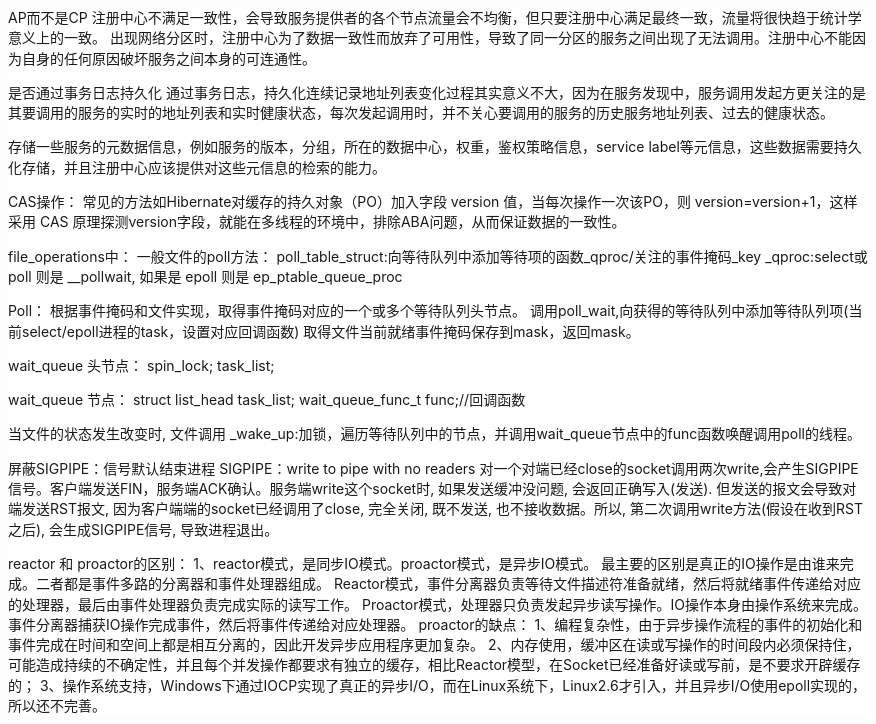 AP而不是CP
注册中心不满足一致性，会导致服务提供者的各个节点流量会不均衡，但只要注册中心满足最终一致，流量将很快趋于统计学意义上的一致。
出现网络分区时，注册中心为了数据一致性而放弃了可用性，导致了同一分区的服务之间出现了无法调用。注册中心不能因为自身的任何原因破坏服务之间本身的可连通性。

是否通过事务日志持久化
通过事务日志，持久化连续记录地址列表变化过程其实意义不大，因为在服务发现中，服务调用发起方更关注的是其要调用的服务的实时的地址列表和实时健康状态，每次发起调用时，并不关心要调用的服务的历史服务地址列表、过去的健康状态。

存储一些服务的元数据信息，例如服务的版本，分组，所在的数据中心，权重，鉴权策略信息，service label等元信息，这些数据需要持久化存储，并且注册中心应该提供对这些元信息的检索的能力。

CAS操作：
常见的方法如Hibernate对缓存的持久对象（PO）加入字段 version 值，当每次操作一次该PO，则 version=version+1，这样采用 CAS 原理探测version字段，就能在多线程的环境中，排除ABA问题，从而保证数据的一致性。

file_operations中：
一般文件的poll方法：
poll_table_struct:向等待队列中添加等待项的函数_qproc/关注的事件掩码_key
_qproc:select或poll 则是 __pollwait, 如果是 epoll 则是 ep_ptable_queue_proc

Poll：
根据事件掩码和文件实现，取得事件掩码对应的一个或多个等待队列头节点。
调用poll_wait,向获得的等待队列中添加等待队列项(当前select/epoll进程的task，设置对应回调函数)
取得文件当前就绪事件掩码保存到mask，返回mask。 

 wait_queue 头节点：
 spin_lock;
 task_list;

 wait_queue 节点：
 struct list_head task_list;
 wait_queue_func_t func;//回调函数


当文件的状态发生改变时, 文件调用 _wake_up:加锁，遍历等待队列中的节点，并调用wait_queue节点中的func函数唤醒调用poll的线程。



屏蔽SIGPIPE：信号默认结束进程
SIGPIPE：write to pipe with no readers
对一个对端已经close的socket调用两次write,会产生SIGPIPE信号。客户端发送FIN，服务端ACK确认。服务端write这个socket时, 如果发送缓冲没问题, 会返回正确写入(发送). 但发送的报文会导致对端发送RST报文, 因为客户端端的socket已经调用了close, 完全关闭, 既不发送, 也不接收数据。所以, 第二次调用write方法(假设在收到RST之后), 会生成SIGPIPE信号, 导致进程退出。

reactor 和 proactor的区别：
1、reactor模式，是同步IO模式。proactor模式，是异步IO模式。
最主要的区别是真正的IO操作是由谁来完成。二者都是事件多路的分离器和事件处理器组成。
Reactor模式，事件分离器负责等待文件描述符准备就绪，然后将就绪事件传递给对应的处理器，最后由事件处理器负责完成实际的读写工作。
Proactor模式，处理器只负责发起异步读写操作。IO操作本身由操作系统来完成。事件分离器捕获IO操作完成事件，然后将事件传递给对应处理器。
proactor的缺点：
1、编程复杂性，由于异步操作流程的事件的初始化和事件完成在时间和空间上都是相互分离的，因此开发异步应用程序更加复杂。
2、内存使用，缓冲区在读或写操作的时间段内必须保持住，可能造成持续的不确定性，并且每个并发操作都要求有独立的缓存，相比Reactor模型，在Socket已经准备好读或写前，是不要求开辟缓存的；
3、操作系统支持，Windows下通过IOCP实现了真正的异步I/O，而在Linux系统下，Linux2.6才引入，并且异步I/O使用epoll实现的，所以还不完善。






 
